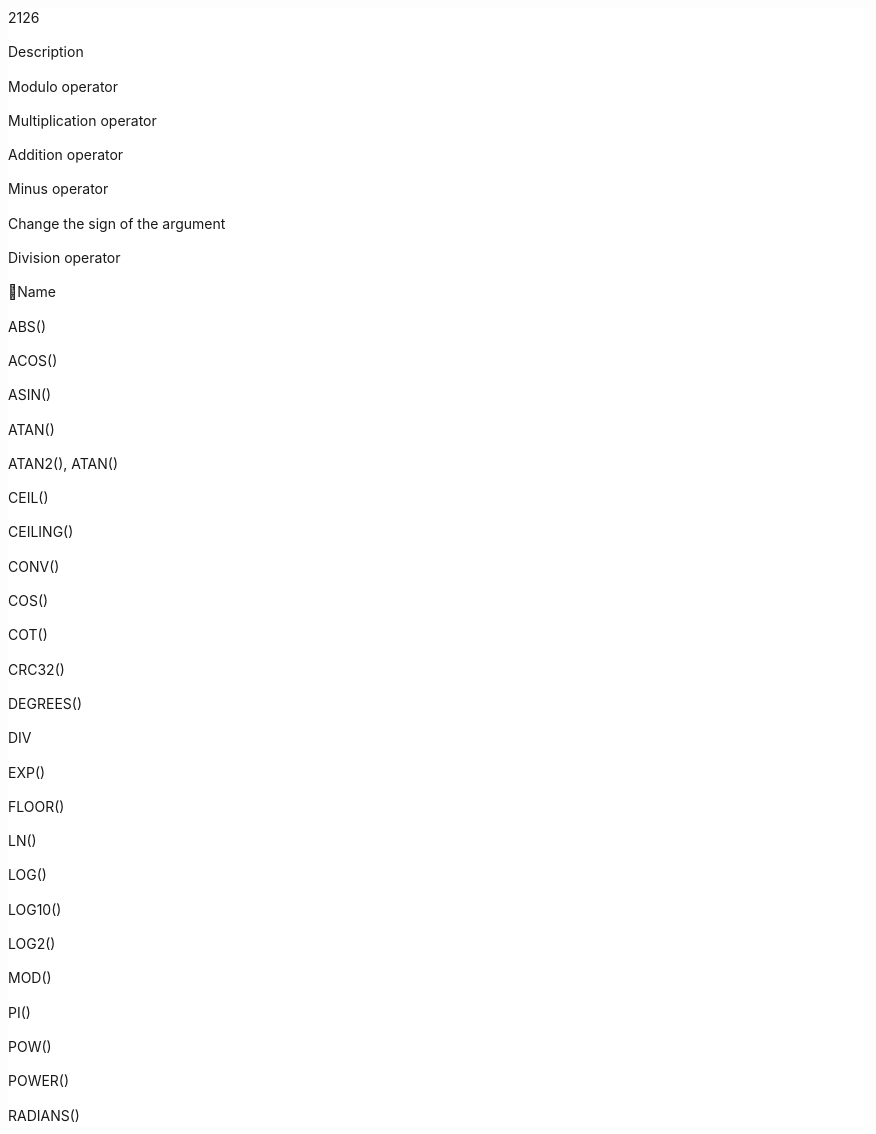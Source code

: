 2126

Description

Modulo operator

Multiplication operator

Addition operator

Minus operator

Change the sign of the argument

Division operator

Name

ABS()

ACOS()

ASIN()

ATAN()

ATAN2(), ATAN()

CEIL()

CEILING()

CONV()

COS()

COT()

CRC32()

DEGREES()

DIV

EXP()

FLOOR()

LN()

LOG()

LOG10()

LOG2()

MOD()

PI()

POW()

POWER()

RADIANS()
